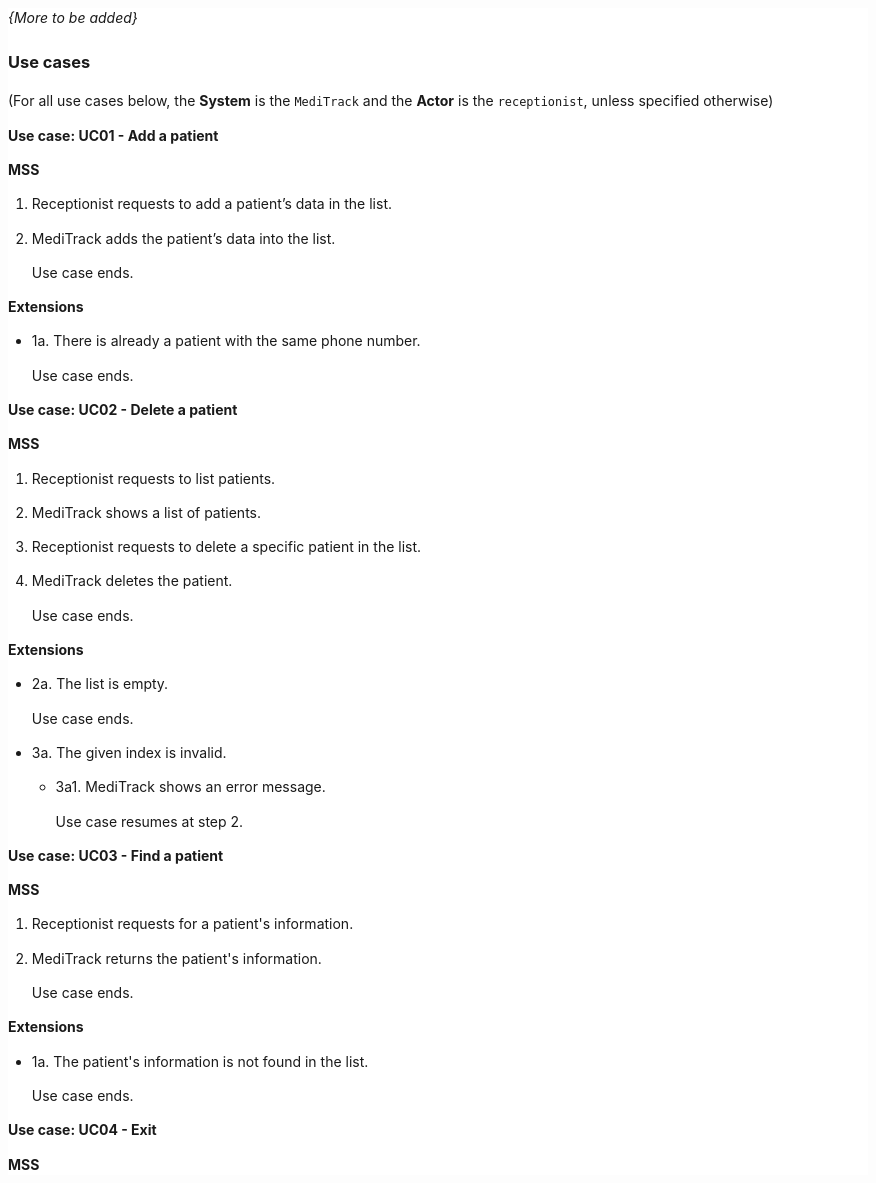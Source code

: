*{More to be added}*

### Use cases

(For all use cases below, the **System** is the `MediTrack` and the **Actor** is the `receptionist`, unless specified otherwise)

**Use case: UC01 - Add a patient**

**MSS**  
1. Receptionist requests to add a patient’s data in the list.
2. MediTrack adds the patient’s data into the list.

   Use case ends.

**Extensions**

* 1a.  There is already a patient with the same phone number.  

  Use case ends.

**Use case: UC02 - Delete a patient**

**MSS**

1.  Receptionist requests to list patients.
2.  MediTrack shows a list of patients.
3.  Receptionist requests to delete a specific patient in the list.
4.  MediTrack deletes the patient.

    Use case ends.

**Extensions**

* 2a. The list is empty.

  Use case ends.

* 3a. The given index is invalid.

    * 3a1. MediTrack shows an error message.

      Use case resumes at step 2.

**Use case: UC03 - Find a patient**

**MSS**

1.  Receptionist requests for a patient's information.
2.  MediTrack returns the patient's information.

    Use case ends.

**Extensions**

* 1a. The patient's information is not found in the list.

  Use case ends.

**Use case: UC04 - Exit**

**MSS**
